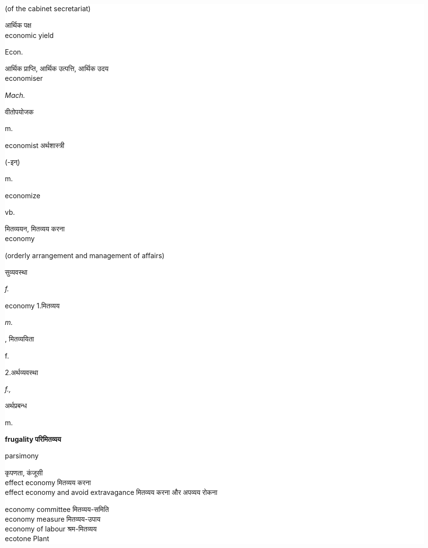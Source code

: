 (of the cabinet secretariat)

आर्थिक पक्ष  
economic yield

Econ.

आर्थिक प्राप्ति, आर्थिक उत्पत्ति, आर्थिक उदय  
economiser

*Mach.*

वीतोपयोजक

m.  

economist अर्थशास्त्री

(-इन्)

m.  

economize

vb.

मितव्ययन, मितव्यय करना  
economy

(orderly arrangement and management of affairs)

सुव्यवस्था

*f.*  

economy 1.मितव्यय

*m.*

, मितव्ययिता

f\.

2.अर्थव्यवस्था

*f.,*

अर्थप्रबन्ध

m\.

**frugality परिमितव्यय**  

parsimony

कृपणता, कंजूसी  
effect economy मितव्यय करना  
effect economy and avoid extravagance मितव्यय करना और अपव्यय रोकना

economy committee मितव्यय-समिति  
economy measure मितव्यय-उपाय  
economy of labour श्रम-मितव्यय  
ecotone Plant
